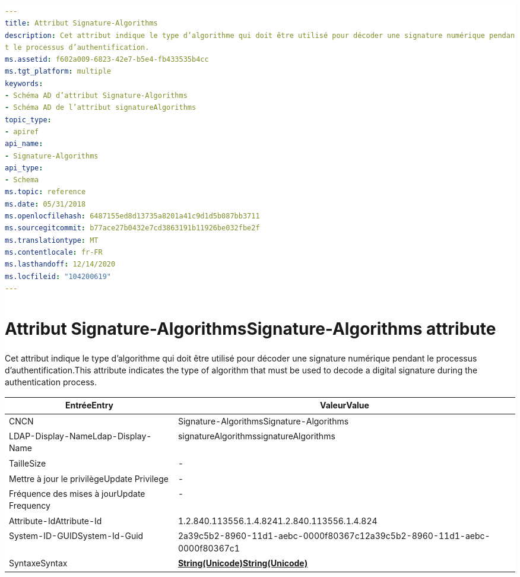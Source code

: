 ```yaml
---
title: Attribut Signature-Algorithms
description: Cet attribut indique le type d’algorithme qui doit être utilisé pour décoder une signature numérique pendant le processus d’authentification.
ms.assetid: f602a009-6823-42e7-b5e4-fb433535b4cc
ms.tgt_platform: multiple
keywords:
- Schéma AD d’attribut Signature-Algorithms
- Schéma AD de l’attribut signatureAlgorithms
topic_type:
- apiref
api_name:
- Signature-Algorithms
api_type:
- Schema
ms.topic: reference
ms.date: 05/31/2018
ms.openlocfilehash: 6487155ed8d13735a8201a41c9d1d5b087bb3711
ms.sourcegitcommit: b77ace27b0432e7cd3863191b11926be032fbe2f
ms.translationtype: MT
ms.contentlocale: fr-FR
ms.lasthandoff: 12/14/2020
ms.locfileid: "104200619"
---
```

# <a name="signature-algorithms-attribute"></a><span data-ttu-id="352c1-105">Attribut Signature-Algorithms</span><span class="sxs-lookup"><span data-stu-id="352c1-105">Signature-Algorithms attribute</span></span>

<span data-ttu-id="352c1-106">Cet attribut indique le type d’algorithme qui doit être utilisé pour décoder une signature numérique pendant le processus d’authentification.</span><span class="sxs-lookup"><span data-stu-id="352c1-106">This attribute indicates the type of algorithm that must be used to decode a digital signature during the authentication process.</span></span>



| <span data-ttu-id="352c1-107">Entrée</span><span class="sxs-lookup"><span data-stu-id="352c1-107">Entry</span></span> | <span data-ttu-id="352c1-108">Valeur</span><span class="sxs-lookup"><span data-stu-id="352c1-108">Value</span></span> |
|-------------------|---------------------------------------------|
| <span data-ttu-id="352c1-109">CN</span><span class="sxs-lookup"><span data-stu-id="352c1-109">CN</span></span>                | <span data-ttu-id="352c1-110">Signature-Algorithms</span><span class="sxs-lookup"><span data-stu-id="352c1-110">Signature-Algorithms</span></span>                        |
| <span data-ttu-id="352c1-111">LDAP-Display-Name</span><span class="sxs-lookup"><span data-stu-id="352c1-111">Ldap-Display-Name</span></span> | <span data-ttu-id="352c1-112">signatureAlgorithms</span><span class="sxs-lookup"><span data-stu-id="352c1-112">signatureAlgorithms</span></span>                         |
| <span data-ttu-id="352c1-113">Taille</span><span class="sxs-lookup"><span data-stu-id="352c1-113">Size</span></span>              | \-                                          |
| <span data-ttu-id="352c1-114">Mettre à jour le privilège</span><span class="sxs-lookup"><span data-stu-id="352c1-114">Update Privilege</span></span>  | \-                                          |
| <span data-ttu-id="352c1-115">Fréquence des mises à jour</span><span class="sxs-lookup"><span data-stu-id="352c1-115">Update Frequency</span></span>  | \-                                          |
| <span data-ttu-id="352c1-116">Attribute-Id</span><span class="sxs-lookup"><span data-stu-id="352c1-116">Attribute-Id</span></span>      | <span data-ttu-id="352c1-117">1.2.840.113556.1.4.824</span><span class="sxs-lookup"><span data-stu-id="352c1-117">1.2.840.113556.1.4.824</span></span>                      |
| <span data-ttu-id="352c1-118">System-ID-GUID</span><span class="sxs-lookup"><span data-stu-id="352c1-118">System-Id-Guid</span></span>    | <span data-ttu-id="352c1-119">2a39c5b2-8960-11d1-aebc-0000f80367c1</span><span class="sxs-lookup"><span data-stu-id="352c1-119">2a39c5b2-8960-11d1-aebc-0000f80367c1</span></span>        |
| <span data-ttu-id="352c1-120">Syntaxe</span><span class="sxs-lookup"><span data-stu-id="352c1-120">Syntax</span></span>            | [<span data-ttu-id="352c1-121">**String(Unicode)**</span><span class="sxs-lookup"><span data-stu-id="352c1-121">**String(Unicode)**</span></span>](s-string-unicode.md) |
